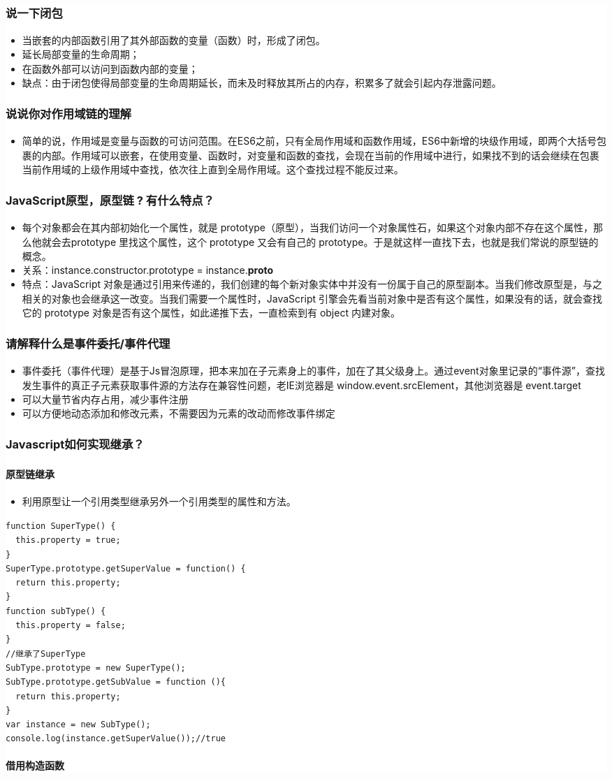 ### 说一下闭包

- 当嵌套的内部函数引用了其外部函数的变量（函数）时，形成了闭包。
- 延长局部变量的生命周期；
- 在函数外部可以访问到函数内部的变量；
- 缺点：由于闭包使得局部变量的生命周期延长，而未及时释放其所占的内存，积累多了就会引起内存泄露问题。

### 说说你对作用域链的理解

- 简单的说，作用域是变量与函数的可访问范围。在ES6之前，只有全局作用域和函数作用域，ES6中新增的块级作用域，即两个大括号包裹的内部。作用域可以嵌套，在使用变量、函数时，对变量和函数的查找，会现在当前的作用域中进行，如果找不到的话会继续在包裹当前作用域的上级作用域中查找，依次往上直到全局作用域。这个查找过程不能反过来。

### JavaScript原型，原型链 ? 有什么特点？

- 每个对象都会在其内部初始化一个属性，就是 prototype（原型），当我们访问一个对象属性石，如果这个对象内部不存在这个属性，那么他就会去prototype 里找这个属性，这个 prototype 又会有自己的 prototype。于是就这样一直找下去，也就是我们常说的原型链的概念。
- 关系：instance.constructor.prototype = instance.__proto__
- 特点：JavaScript 对象是通过引用来传递的，我们创建的每个新对象实体中并没有一份属于自己的原型副本。当我们修改原型是，与之相关的对象也会继承这一改变。当我们需要一个属性时，JavaScript 引擎会先看当前对象中是否有这个属性，如果没有的话，就会查找它的 prototype 对象是否有这个属性，如此递推下去，一直检索到有 object 内建对象。

### 请解释什么是事件委托/事件代理

- 事件委托（事件代理）是基于Js冒泡原理，把本来加在子元素身上的事件，加在了其父级身上。通过event对象里记录的“事件源”，查找发生事件的真正子元素获取事件源的方法存在兼容性问题，老IE浏览器是 window.event.srcElement，其他浏览器是 event.target
- 可以大量节省内存占用，减少事件注册
- 可以方便地动态添加和修改元素，不需要因为元素的改动而修改事件绑定

### Javascript如何实现继承？

#### 原型链继承

- 利用原型让一个引用类型继承另外一个引用类型的属性和方法。

```
function SuperType() {
  this.property = true;
}
SuperType.prototype.getSuperValue = function() {
  return this.property;
}
function subType() {
  this.property = false;
}
//继承了SuperType
SubType.prototype = new SuperType();
SubType.prototype.getSubValue = function (){
  return this.property;
}
var instance = new SubType();
console.log(instance.getSuperValue());//true
```

#### 借用构造函数
